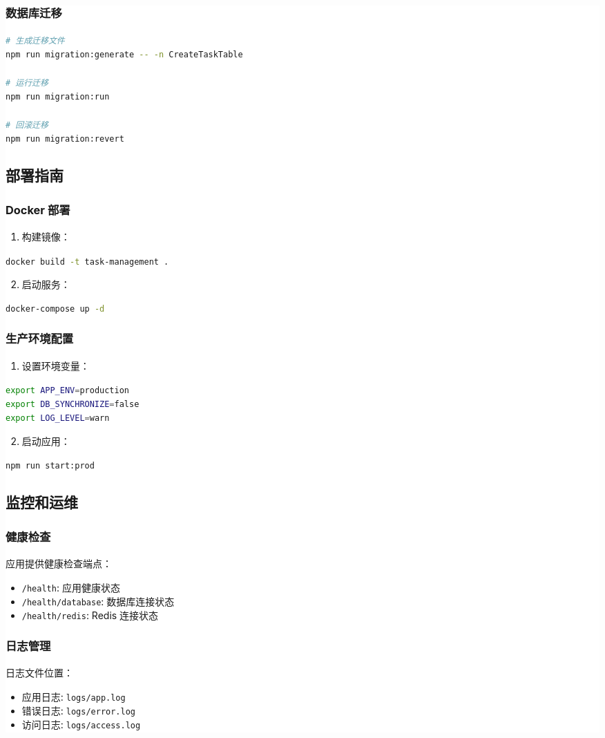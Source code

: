 ### 数据库迁移

```bash
# 生成迁移文件
npm run migration:generate -- -n CreateTaskTable

# 运行迁移
npm run migration:run

# 回滚迁移
npm run migration:revert
```

## 部署指南

### Docker 部署

1. 构建镜像：
```bash
docker build -t task-management .
```

2. 启动服务：
```bash
docker-compose up -d
```

### 生产环境配置

1. 设置环境变量：
```bash
export APP_ENV=production
export DB_SYNCHRONIZE=false
export LOG_LEVEL=warn
```

2. 启动应用：
```bash
npm run start:prod
```

## 监控和运维

### 健康检查

应用提供健康检查端点：
- `/health`: 应用健康状态
- `/health/database`: 数据库连接状态
- `/health/redis`: Redis 连接状态

### 日志管理

日志文件位置：
- 应用日志: `logs/app.log`
- 错误日志: `logs/error.log`
- 访问日志: `logs/access.log`
